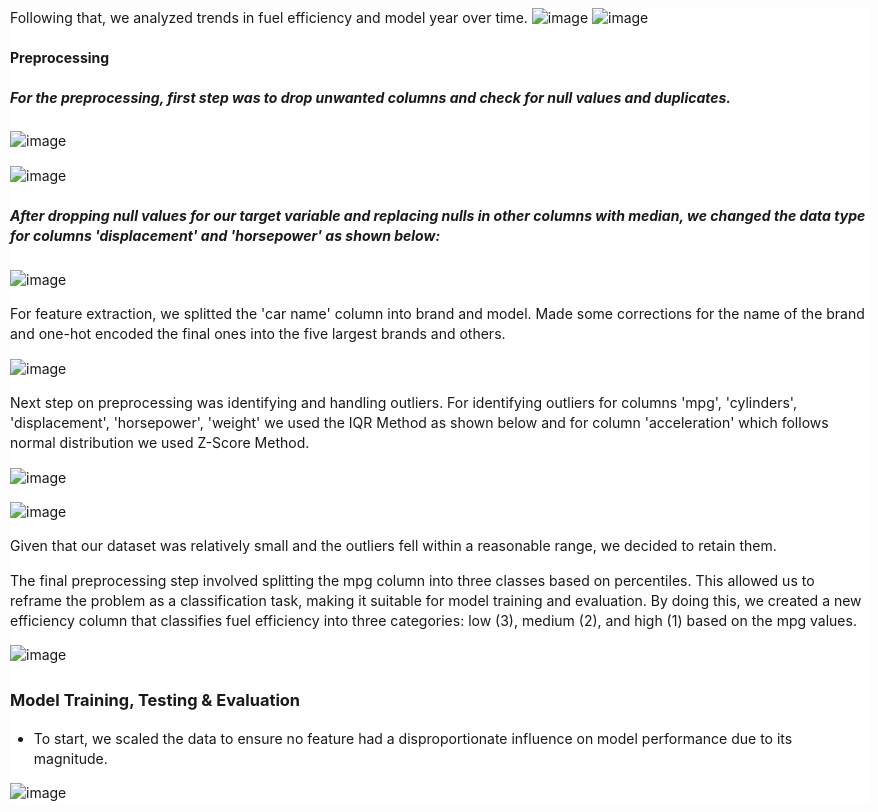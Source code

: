 Following that, we analyzed trends in fuel efficiency and model year over time.
![image](https://github.com/user-attachments/assets/87a6c81d-041e-4c1d-94d0-4732a38454dd)
![image](https://github.com/user-attachments/assets/345a570d-0345-4191-bc26-8867aebaa0ec)

#### Preprocessing 
##### For the preprocessing, first step was to drop unwanted columns and check for null values and duplicates. 
![image](https://github.com/user-attachments/assets/5b2e9cdf-f9ba-4bb8-a143-f72dd88d435e)

![image](https://github.com/user-attachments/assets/c80c450e-847a-44cb-9b91-811537eb6382)

##### After dropping null values for our target variable and replacing nulls in other columns with median, we changed the data type for columns 'displacement' and 'horsepower' as shown below:

![image](https://github.com/user-attachments/assets/7f074e3d-8ce3-4e01-9fdf-8dc84c088d0f)

For feature extraction, we splitted the 'car name' column into brand and model. Made some corrections for the name of the brand and one-hot encoded the final ones into the five largest brands and others.

![image](https://github.com/user-attachments/assets/ba253599-936a-48cc-916e-e79908824dce)

Next step on preprocessing was identifying and handling outliers. For identifying outliers for columns 'mpg', 'cylinders', 'displacement', 'horsepower', 'weight' we used the IQR Method as shown below and for column 'acceleration' which follows normal distribution we used Z-Score Method.

![image](https://github.com/user-attachments/assets/bef3aab0-63ca-4224-91ae-8a2324dd0c08)

![image](https://github.com/user-attachments/assets/7d012506-8b62-4d7c-95a5-a5565ce26855) 


Given that our dataset was relatively small and the outliers fell within a reasonable range, we decided to retain them.

The final preprocessing step involved splitting the mpg column into three classes based on percentiles. This allowed us to reframe the problem as a classification task, making it suitable for model training and evaluation. By doing this, we created a new efficiency column that classifies fuel efficiency into three categories: low (3), medium (2), and high (1) based on the mpg values.

![image](https://github.com/user-attachments/assets/83e3d484-f47e-40e5-94c3-6a179d6fd912)


### Model Training, Testing & Evaluation
* To start, we scaled the data to ensure no feature had a disproportionate influence on model performance due to its magnitude.
  
![image](https://github.com/user-attachments/assets/67849fa9-fac8-43c3-8ef2-28604a3355a0)

